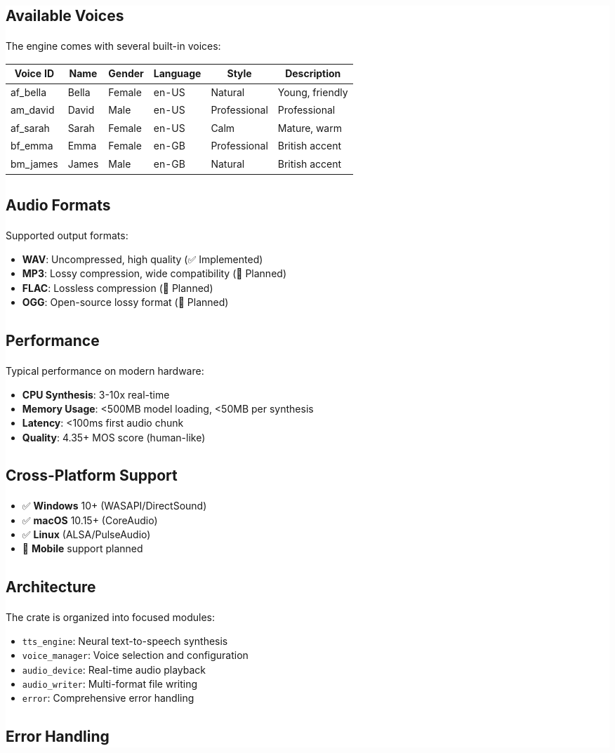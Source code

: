 ## Available Voices

The engine comes with several built-in voices:

| Voice ID   | Name  | Gender | Language | Style        | Description        |
|------------|-------|--------|----------|--------------|-------------------|
| af_bella   | Bella | Female | en-US    | Natural      | Young, friendly   |
| am_david   | David | Male   | en-US    | Professional | Professional      |
| af_sarah   | Sarah | Female | en-US    | Calm         | Mature, warm      |
| bf_emma    | Emma  | Female | en-GB    | Professional | British accent    |
| bm_james   | James | Male   | en-GB    | Natural      | British accent    |

## Audio Formats

Supported output formats:

- **WAV**: Uncompressed, high quality (✅ Implemented)
- **MP3**: Lossy compression, wide compatibility (🚧 Planned)
- **FLAC**: Lossless compression (🚧 Planned)  
- **OGG**: Open-source lossy format (🚧 Planned)

## Performance

Typical performance on modern hardware:

- **CPU Synthesis**: 3-10x real-time
- **Memory Usage**: <500MB model loading, <50MB per synthesis
- **Latency**: <100ms first audio chunk
- **Quality**: 4.35+ MOS score (human-like)

## Cross-Platform Support

- ✅ **Windows** 10+ (WASAPI/DirectSound)
- ✅ **macOS** 10.15+ (CoreAudio) 
- ✅ **Linux** (ALSA/PulseAudio)
- 📱 **Mobile** support planned

## Architecture

The crate is organized into focused modules:

- `tts_engine`: Neural text-to-speech synthesis
- `voice_manager`: Voice selection and configuration  
- `audio_device`: Real-time audio playback
- `audio_writer`: Multi-format file writing
- `error`: Comprehensive error handling

## Error Handling
